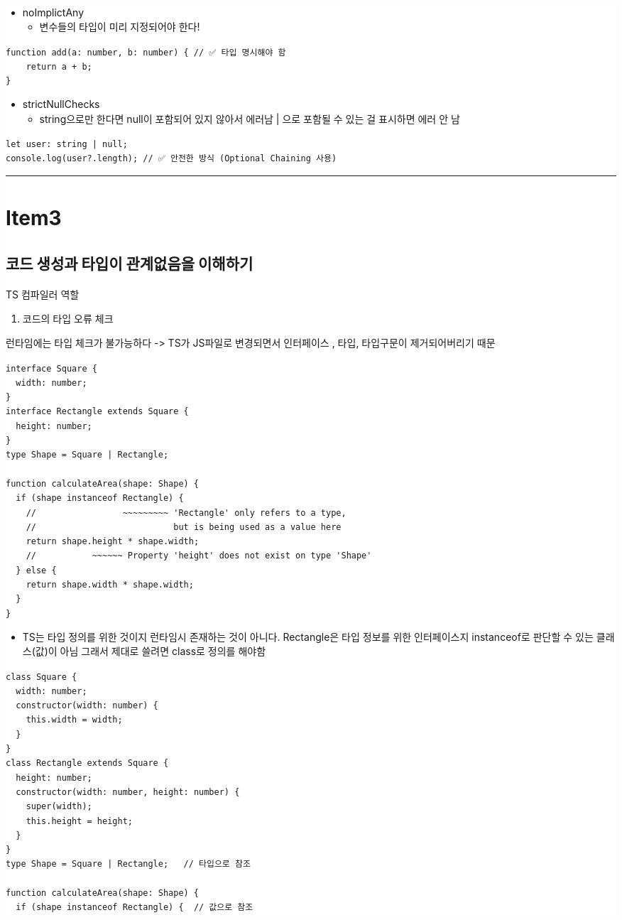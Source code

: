 - noImplictAny
	- 변수들의 타입이 미리 지정되어야 한다!
```
function add(a: number, b: number) { // ✅ 타입 명시해야 함
    return a + b;
}
```

- strictNullChecks
	- string으로만 한다면 null이 포함되어 있지 않아서 에러남 | 으로 포함될 수 있는 걸 표시하면 에러 안 남 
```
let user: string | null;
console.log(user?.length); // ✅ 안전한 방식 (Optional Chaining 사용)
```

---

# Item3
## 코드 생성과 타입이 관계없음을 이해하기 

TS 컴파일러 역할
1. 코드의 타입 오류 체크 

런타임에는 타입 체크가 불가능하다 -> TS가 JS파일로 변경되면서 인터페이스 , 타입, 타입구문이 제거되어버리기 때문 

```
interface Square {
  width: number;
}
interface Rectangle extends Square {
  height: number;
}
type Shape = Square | Rectangle;

function calculateArea(shape: Shape) {
  if (shape instanceof Rectangle) {
    //                 ~~~~~~~~~ 'Rectangle' only refers to a type,
    //                           but is being used as a value here
    return shape.height * shape.width;
    //           ~~~~~~ Property 'height' does not exist on type 'Shape'
  } else {
    return shape.width * shape.width;
  }
}
```
- TS는 타입 정의를 위한 것이지 런타임시 존재하는 것이 아니다. Rectangle은 타입 정보를 위한 인터페이스지 instanceof로 판단할 수 있는 클래스(값)이 아님 그래서 제대로 쓸려면 class로 정의를 해야함 
```
class Square {
  width: number;
  constructor(width: number) {
    this.width = width;
  }
}
class Rectangle extends Square {
  height: number;
  constructor(width: number, height: number) {
    super(width);
    this.height = height;
  }
}
type Shape = Square | Rectangle;   // 타입으로 참조 

function calculateArea(shape: Shape) {
  if (shape instanceof Rectangle) {  // 값으로 참조 
```